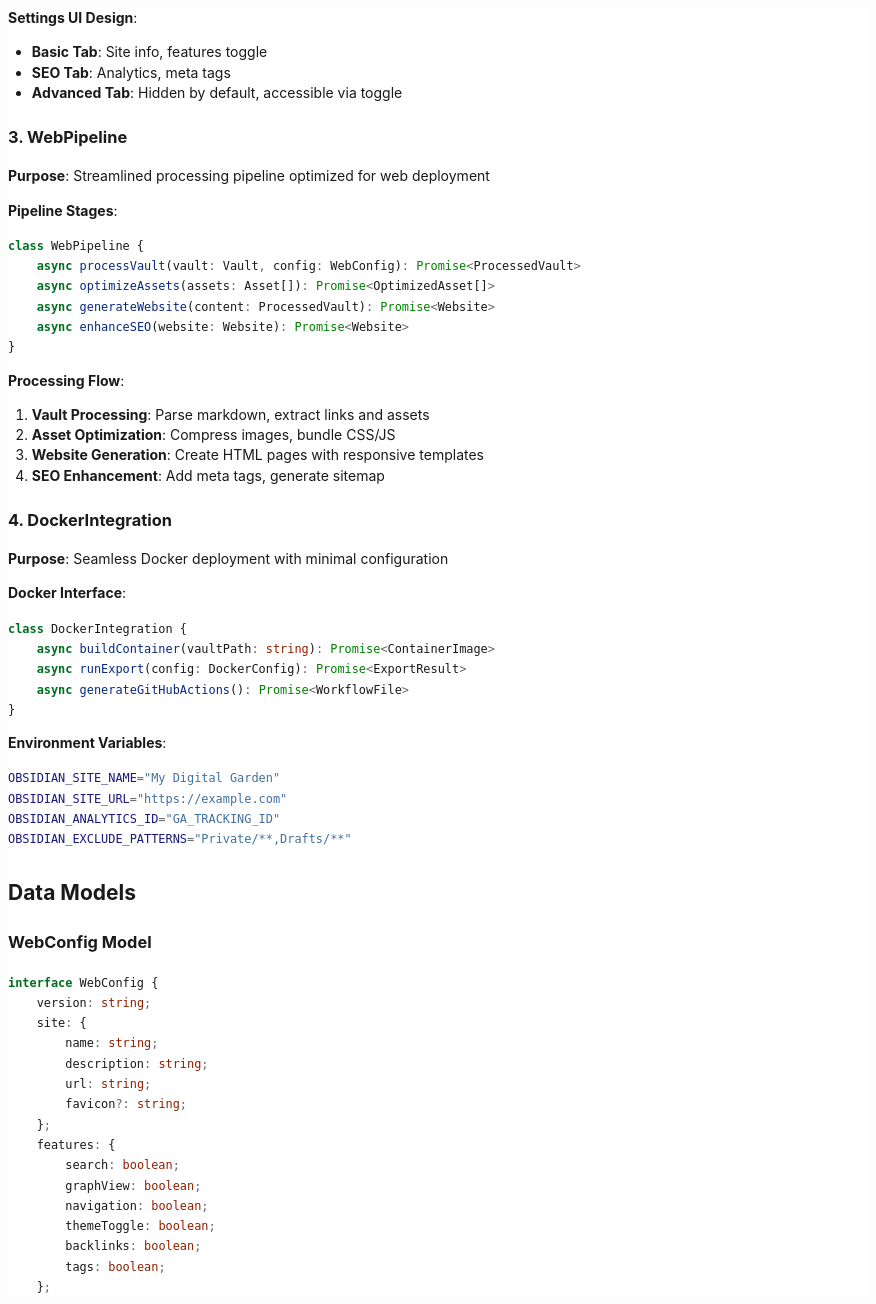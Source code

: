 **Settings UI Design**:
- **Basic Tab**: Site info, features toggle
- **SEO Tab**: Analytics, meta tags
- **Advanced Tab**: Hidden by default, accessible via toggle

### 3. WebPipeline

**Purpose**: Streamlined processing pipeline optimized for web deployment

**Pipeline Stages**:
```typescript
class WebPipeline {
    async processVault(vault: Vault, config: WebConfig): Promise<ProcessedVault>
    async optimizeAssets(assets: Asset[]): Promise<OptimizedAsset[]>
    async generateWebsite(content: ProcessedVault): Promise<Website>
    async enhanceSEO(website: Website): Promise<Website>
}
```

**Processing Flow**:
1. **Vault Processing**: Parse markdown, extract links and assets
2. **Asset Optimization**: Compress images, bundle CSS/JS
3. **Website Generation**: Create HTML pages with responsive templates
4. **SEO Enhancement**: Add meta tags, generate sitemap

### 4. DockerIntegration

**Purpose**: Seamless Docker deployment with minimal configuration

**Docker Interface**:
```typescript
class DockerIntegration {
    async buildContainer(vaultPath: string): Promise<ContainerImage>
    async runExport(config: DockerConfig): Promise<ExportResult>
    async generateGitHubActions(): Promise<WorkflowFile>
}
```

**Environment Variables**:
```bash
OBSIDIAN_SITE_NAME="My Digital Garden"
OBSIDIAN_SITE_URL="https://example.com"
OBSIDIAN_ANALYTICS_ID="GA_TRACKING_ID"
OBSIDIAN_EXCLUDE_PATTERNS="Private/**,Drafts/**"
```

## Data Models

### WebConfig Model

```typescript
interface WebConfig {
    version: string;
    site: {
        name: string;
        description: string;
        url: string;
        favicon?: string;
    };
    features: {
        search: boolean;
        graphView: boolean;
        navigation: boolean;
        themeToggle: boolean;
        backlinks: boolean;
        tags: boolean;
    };
```